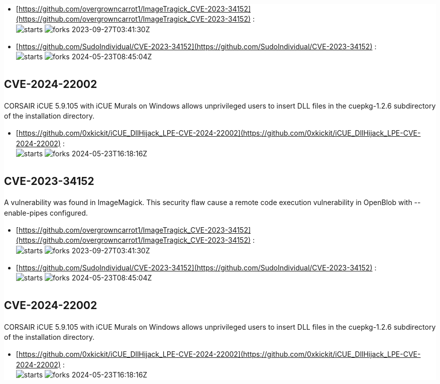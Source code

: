 - [https://github.com/overgrowncarrot1/ImageTragick_CVE-2023-34152](https://github.com/overgrowncarrot1/ImageTragick_CVE-2023-34152) :  
![starts](https://img.shields.io/github/stars/overgrowncarrot1/ImageTragick_CVE-2023-34152.svg) 
![forks](https://img.shields.io/github/forks/overgrowncarrot1/ImageTragick_CVE-2023-34152.svg) 
2023-09-27T03:41:30Z

- [https://github.com/SudoIndividual/CVE-2023-34152](https://github.com/SudoIndividual/CVE-2023-34152) :  
![starts](https://img.shields.io/github/stars/SudoIndividual/CVE-2023-34152.svg) 
![forks](https://img.shields.io/github/forks/SudoIndividual/CVE-2023-34152.svg) 
2024-05-23T08:45:04Z

## CVE-2024-22002
 CORSAIR iCUE 5.9.105 with iCUE Murals on Windows allows unprivileged users to insert DLL files in the cuepkg-1.2.6 subdirectory of the installation directory.

- [https://github.com/0xkickit/iCUE_DllHijack_LPE-CVE-2024-22002](https://github.com/0xkickit/iCUE_DllHijack_LPE-CVE-2024-22002) :  
![starts](https://img.shields.io/github/stars/0xkickit/iCUE_DllHijack_LPE-CVE-2024-22002.svg) 
![forks](https://img.shields.io/github/forks/0xkickit/iCUE_DllHijack_LPE-CVE-2024-22002.svg) 
2024-05-23T16:18:16Z

## CVE-2023-34152
 A vulnerability was found in ImageMagick. This security flaw cause a remote code execution vulnerability in OpenBlob with --enable-pipes configured.

- [https://github.com/overgrowncarrot1/ImageTragick_CVE-2023-34152](https://github.com/overgrowncarrot1/ImageTragick_CVE-2023-34152) :  
![starts](https://img.shields.io/github/stars/overgrowncarrot1/ImageTragick_CVE-2023-34152.svg) 
![forks](https://img.shields.io/github/forks/overgrowncarrot1/ImageTragick_CVE-2023-34152.svg) 
2023-09-27T03:41:30Z

- [https://github.com/SudoIndividual/CVE-2023-34152](https://github.com/SudoIndividual/CVE-2023-34152) :  
![starts](https://img.shields.io/github/stars/SudoIndividual/CVE-2023-34152.svg) 
![forks](https://img.shields.io/github/forks/SudoIndividual/CVE-2023-34152.svg) 
2024-05-23T08:45:04Z

## CVE-2024-22002
 CORSAIR iCUE 5.9.105 with iCUE Murals on Windows allows unprivileged users to insert DLL files in the cuepkg-1.2.6 subdirectory of the installation directory.

- [https://github.com/0xkickit/iCUE_DllHijack_LPE-CVE-2024-22002](https://github.com/0xkickit/iCUE_DllHijack_LPE-CVE-2024-22002) :  
![starts](https://img.shields.io/github/stars/0xkickit/iCUE_DllHijack_LPE-CVE-2024-22002.svg) 
![forks](https://img.shields.io/github/forks/0xkickit/iCUE_DllHijack_LPE-CVE-2024-22002.svg) 
2024-05-23T16:18:16Z
